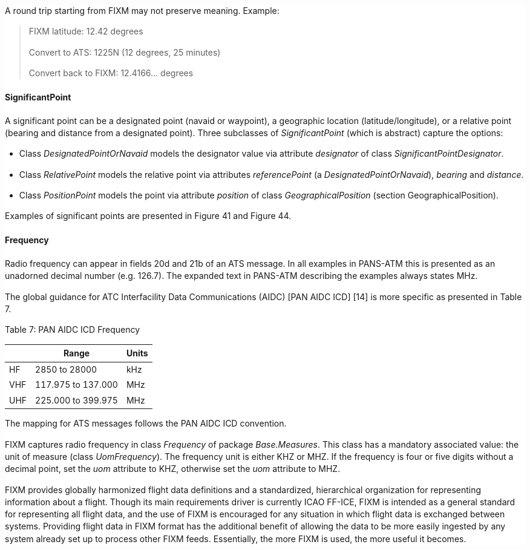 A round trip starting from FIXM may not preserve meaning. Example:

> FIXM latitude: 12.42 degrees
>
> Convert to ATS: 1225N (12 degrees, 25 minutes)
>
> Convert back to FIXM: 12.4166… degrees

#### SignificantPoint

A significant point can be a designated point (navaid or waypoint), a
geographic location (latitude/longitude), or a relative point (bearing
and distance from a designated point). Three subclasses of
*SignificantPoint* (which is abstract) capture the options:

-   Class *DesignatedPointOrNavaid* models the designator value via
    attribute *designator* of class *SignificantPointDesignator*.

-   Class *RelativePoint* models the relative point via attributes
    *referencePoint* (a *DesignatedPointOrNavaid*), *bearing* and
    *distance*.

-   Class *PositionPoint* models the point via attribute *position* of
    class *GeographicalPosition* (section GeographicalPosition).

Examples of significant points are presented in Figure 41 and Figure 44.

#### Frequency

Radio frequency can appear in fields 20d and 21b of an ATS message. In
all examples in PANS-ATM this is presented as an unadorned decimal
number (e.g. 126.7). The expanded text in PANS-ATM describing the
examples always states MHz.

The global guidance for ATC Interfacility Data Communications (AIDC)
\[PAN AIDC ICD\] \[14\] is more specific as presented in Table 7.

Table 7: PAN AIDC ICD Frequency

|     | **Range**          | **Units** |
|-----|--------------------|-----------|
| HF  | 2850 to 28000      | kHz       |
| VHF | 117.975 to 137.000 | MHz       |
| UHF | 225.000 to 399.975 | MHz       |

The mapping for ATS messages follows the PAN AIDC ICD convention.

FIXM captures radio frequency in class *Frequency* of package
*Base.Measures*. This class has a mandatory associated value: the unit
of measure (class *UomFrequency*). The frequency unit is either KHZ or
MHZ. If the frequency is four or five digits without a decimal point,
set the *uom* attribute to KHZ, otherwise set the *uom* attribute to
MHZ.

FIXM provides globally harmonized flight data definitions and a
standardized, hierarchical organization for representing information
about a flight. Though its main requirements driver is currently ICAO
FF-ICE, FIXM is intended as a general standard for representing all
flight data, and the use of FIXM is encouraged for any situation in
which flight data is exchanged between systems. Providing flight data in
FIXM format has the additional benefit of allowing the data to be more
easily ingested by any system already set up to process other FIXM
feeds. Essentially, the more FIXM is used, the more useful it becomes.
